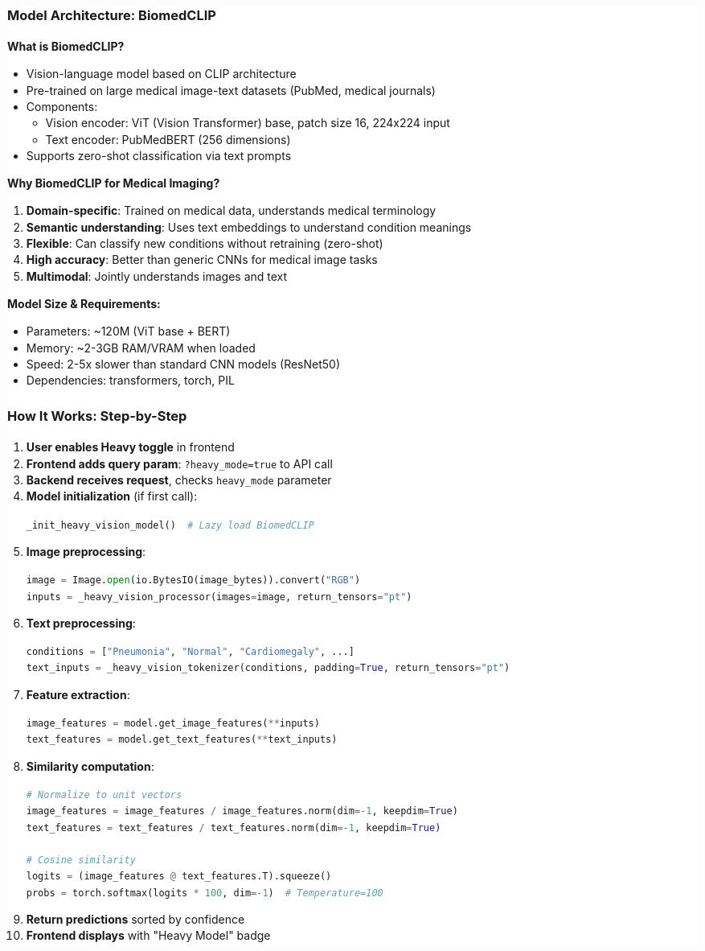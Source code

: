 ### Model Architecture: BiomedCLIP

**What is BiomedCLIP?**
- Vision-language model based on CLIP architecture
- Pre-trained on large medical image-text datasets (PubMed, medical journals)
- Components:
  - Vision encoder: ViT (Vision Transformer) base, patch size 16, 224x224 input
  - Text encoder: PubMedBERT (256 dimensions)
- Supports zero-shot classification via text prompts

**Why BiomedCLIP for Medical Imaging?**
1. **Domain-specific**: Trained on medical data, understands medical terminology
2. **Semantic understanding**: Uses text embeddings to understand condition meanings
3. **Flexible**: Can classify new conditions without retraining (zero-shot)
4. **High accuracy**: Better than generic CNNs for medical image tasks
5. **Multimodal**: Jointly understands images and text

**Model Size & Requirements:**
- Parameters: ~120M (ViT base + BERT)
- Memory: ~2-3GB RAM/VRAM when loaded
- Speed: 2-5x slower than standard CNN models (ResNet50)
- Dependencies: transformers, torch, PIL

### How It Works: Step-by-Step

1. **User enables Heavy toggle** in frontend
2. **Frontend adds query param**: `?heavy_mode=true` to API call
3. **Backend receives request**, checks `heavy_mode` parameter
4. **Model initialization** (if first call):
   ```python
   _init_heavy_vision_model()  # Lazy load BiomedCLIP
   ```
5. **Image preprocessing**:
   ```python
   image = Image.open(io.BytesIO(image_bytes)).convert("RGB")
   inputs = _heavy_vision_processor(images=image, return_tensors="pt")
   ```
6. **Text preprocessing**:
   ```python
   conditions = ["Pneumonia", "Normal", "Cardiomegaly", ...]
   text_inputs = _heavy_vision_tokenizer(conditions, padding=True, return_tensors="pt")
   ```
7. **Feature extraction**:
   ```python
   image_features = model.get_image_features(**inputs)
   text_features = model.get_text_features(**text_inputs)
   ```
8. **Similarity computation**:
   ```python
   # Normalize to unit vectors
   image_features = image_features / image_features.norm(dim=-1, keepdim=True)
   text_features = text_features / text_features.norm(dim=-1, keepdim=True)
   
   # Cosine similarity
   logits = (image_features @ text_features.T).squeeze()
   probs = torch.softmax(logits * 100, dim=-1)  # Temperature=100
   ```
9. **Return predictions** sorted by confidence
10. **Frontend displays** with "Heavy Model" badge
